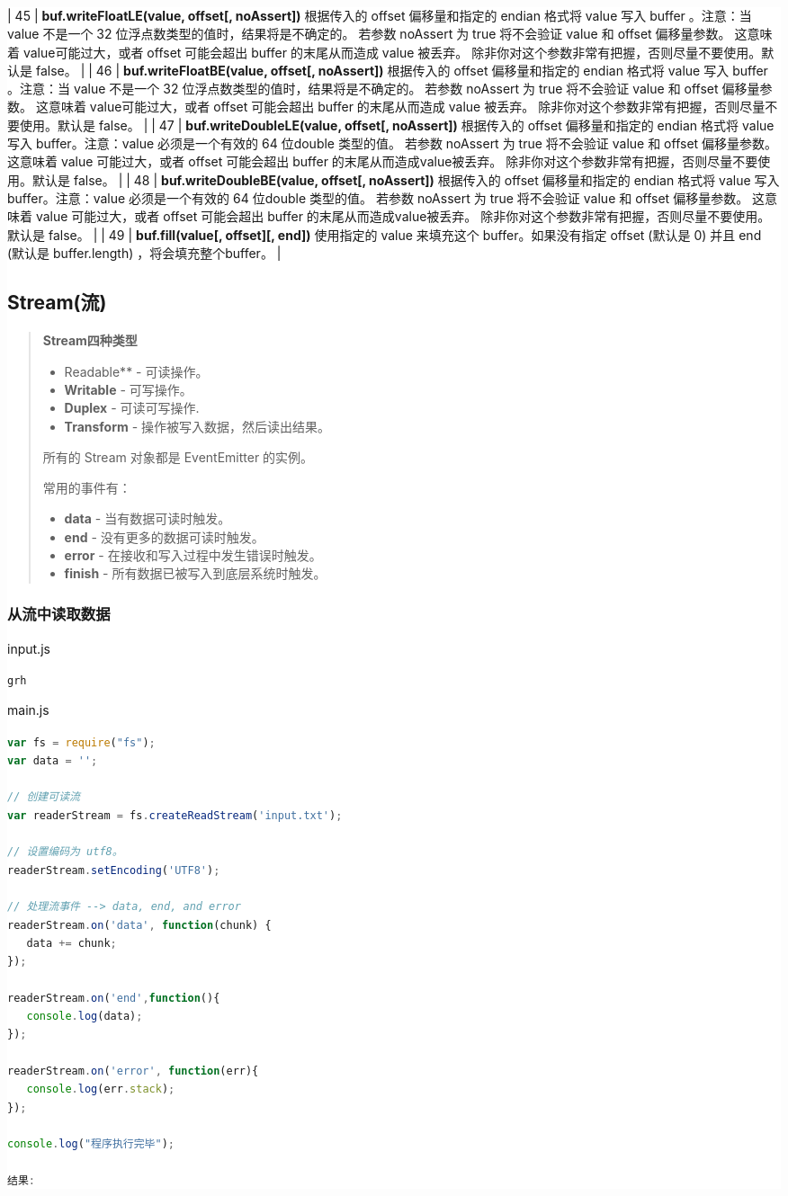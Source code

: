 | 45   | **buf.writeFloatLE(value, offset[, noAssert])** 根据传入的 offset 偏移量和指定的 endian 格式将 value 写入 buffer 。注意：当 value 不是一个 32 位浮点数类型的值时，结果将是不确定的。 若参数 noAssert 为 true 将不会验证 value 和 offset 偏移量参数。 这意味着 value可能过大，或者 offset 可能会超出 buffer 的末尾从而造成 value 被丢弃。 除非你对这个参数非常有把握，否则尽量不要使用。默认是 false。                                |
| 46   | **buf.writeFloatBE(value, offset[, noAssert])** 根据传入的 offset 偏移量和指定的 endian 格式将 value 写入 buffer 。注意：当 value 不是一个 32 位浮点数类型的值时，结果将是不确定的。 若参数 noAssert 为 true 将不会验证 value 和 offset 偏移量参数。 这意味着 value可能过大，或者 offset 可能会超出 buffer 的末尾从而造成 value 被丢弃。 除非你对这个参数非常有把握，否则尽量不要使用。默认是 false。                                |
| 47   | **buf.writeDoubleLE(value, offset[, noAssert])** 根据传入的 offset 偏移量和指定的 endian 格式将 value 写入 buffer。注意：value 必须是一个有效的 64 位double 类型的值。 若参数 noAssert 为 true 将不会验证 value 和 offset 偏移量参数。 这意味着 value 可能过大，或者 offset 可能会超出 buffer 的末尾从而造成value被丢弃。 除非你对这个参数非常有把握，否则尽量不要使用。默认是 false。                                               |
| 48   | **buf.writeDoubleBE(value, offset[, noAssert])** 根据传入的 offset 偏移量和指定的 endian 格式将 value 写入 buffer。注意：value 必须是一个有效的 64 位double 类型的值。 若参数 noAssert 为 true 将不会验证 value 和 offset 偏移量参数。 这意味着 value 可能过大，或者 offset 可能会超出 buffer 的末尾从而造成value被丢弃。 除非你对这个参数非常有把握，否则尽量不要使用。默认是 false。                                               |
| 49   | **buf.fill(value[, offset][, end])** 使用指定的 value 来填充这个 buffer。如果没有指定 offset (默认是 0) 并且 end (默认是 buffer.length) ，将会填充整个buffer。                                                                                                                                                                                                                                                                       |

## Stream(流)

> **Stream四种类型**
>
> - Readable** - 可读操作。
> - **Writable** - 可写操作。
> - **Duplex** - 可读可写操作.
> - **Transform** - 操作被写入数据，然后读出结果。
>
>
>
> 所有的 Stream 对象都是 EventEmitter 的实例。
>
> 常用的事件有：
>
> - **data** - 当有数据可读时触发。
> - **end** - 没有更多的数据可读时触发。
> - **error** - 在接收和写入过程中发生错误时触发。
> - **finish** - 所有数据已被写入到底层系统时触发。

### 从流中读取数据

input.js

```txt
grh
```

main.js

```js
var fs = require("fs");
var data = '';

// 创建可读流
var readerStream = fs.createReadStream('input.txt');

// 设置编码为 utf8。
readerStream.setEncoding('UTF8');

// 处理流事件 --> data, end, and error
readerStream.on('data', function(chunk) {
   data += chunk;
});

readerStream.on('end',function(){
   console.log(data);
});

readerStream.on('error', function(err){
   console.log(err.stack);
});

console.log("程序执行完毕");

结果:
```